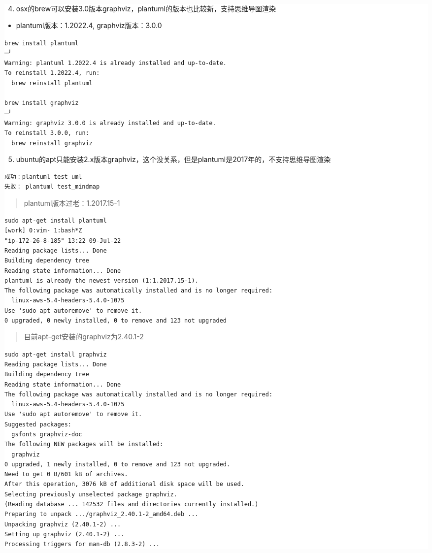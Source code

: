 4. osx的brew可以安装3.0版本graphviz，plantuml的版本也比较新，支持思维导图渲染

- plantuml版本：1.2022.4, graphviz版本：3.0.0

```shell
brew install plantuml                                                                                                                            ─╯
Warning: plantuml 1.2022.4 is already installed and up-to-date.
To reinstall 1.2022.4, run:
  brew reinstall plantuml

brew install graphviz                                                                                                                            ─╯
Warning: graphviz 3.0.0 is already installed and up-to-date.
To reinstall 3.0.0, run:
  brew reinstall graphviz

```

5. ubuntu的apt只能安装2.x版本graphviz，这个没关系，但是plantuml是2017年的，不支持思维导图渲染

```
成功：plantuml test_uml 
失败： plantuml test_mindmap
```

> plantuml版本过老：1.2017.15-1

```shell
sudo apt-get install plantuml
[work] 0:vim- 1:bash*Z                                                                                                 "ip-172-26-8-185" 13:22 09-Jul-22
Reading package lists... Done
Building dependency tree
Reading state information... Done
plantuml is already the newest version (1:1.2017.15-1).
The following package was automatically installed and is no longer required:
  linux-aws-5.4-headers-5.4.0-1075
Use 'sudo apt autoremove' to remove it.
0 upgraded, 0 newly installed, 0 to remove and 123 not upgraded
```

> 目前apt-get安装的graphviz为2.40.1-2

``` shell
sudo apt-get install graphviz
Reading package lists... Done
Building dependency tree
Reading state information... Done
The following package was automatically installed and is no longer required:
  linux-aws-5.4-headers-5.4.0-1075
Use 'sudo apt autoremove' to remove it.
Suggested packages:
  gsfonts graphviz-doc
The following NEW packages will be installed:
  graphviz
0 upgraded, 1 newly installed, 0 to remove and 123 not upgraded.
Need to get 0 B/601 kB of archives.
After this operation, 3076 kB of additional disk space will be used.
Selecting previously unselected package graphviz.
(Reading database ... 142532 files and directories currently installed.)
Preparing to unpack .../graphviz_2.40.1-2_amd64.deb ...
Unpacking graphviz (2.40.1-2) ...
Setting up graphviz (2.40.1-2) ...
Processing triggers for man-db (2.8.3-2) ...
```
